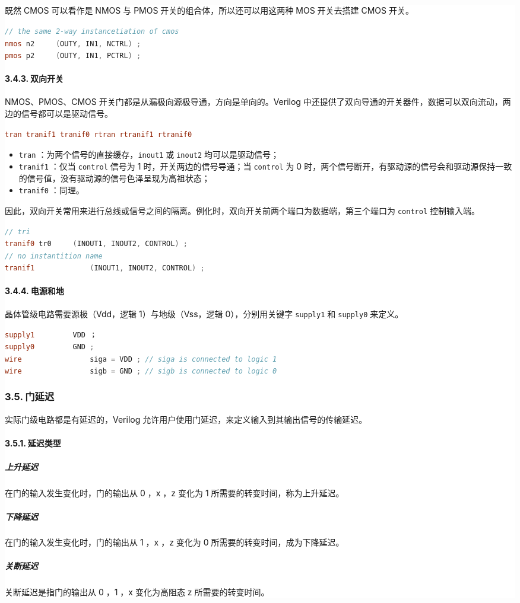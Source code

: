 既然 CMOS 可以看作是 NMOS 与 PMOS 开关的组合体，所以还可以用这两种 MOS 开关去搭建 CMOS 开关。

```verilog
// the same 2-way instancetiation of cmos
nmos n2		(OUTY, IN1, NCTRL) ;
pmos p2		(OUTY, IN1, PCTRL) ;
```

#### 3.4.3. 双向开关

NMOS、PMOS、CMOS 开关门都是从漏极向源极导通，方向是单向的。Verilog 中还提供了双向导通的开关器件，数据可以双向流动，两边的信号都可以是驱动信号。

```verilog
tran tranif1 tranif0 rtran rtranif1 rtranif0
```

- `tran` ：为两个信号的直接缓存，`inout1` 或 `inout2` 均可以是驱动信号；
- `tranif1` ：仅当 `control` 信号为 1 时，开关两边的信号导通；当 `control` 为 0 时，两个信号断开，有驱动源的信号会和驱动源保持一致的信号值，没有驱动源的信号色泽呈现为高祖状态；
- `tranif0` ：同理。

因此，双向开关常用来进行总线或信号之间的隔离。例化时，双向开关前两个端口为数据端，第三个端口为 `control` 控制输入端。

```verilog
// tri
tranif0 tr0		(INOUT1, INOUT2, CONTROL) ;
// no instantition name
tranif1				(INOUT1, INOUT2, CONTROL) ;
```

#### 3.4.4. 电源和地

晶体管级电路需要源极（Vdd，逻辑 1）与地级（Vss，逻辑 0），分别用关键字 `supply1` 和 `supply0` 来定义。

```verilog
supply1			VDD ；
supply0			GND ;
wire				siga = VDD ; // siga is connected to logic 1
wire				sigb = GND ; // sigb is connected to logic 0
```

### 3.5. 门延迟

实际门级电路都是有延迟的，Verilog 允许用户使用门延迟，来定义输入到其输出信号的传输延迟。

#### 3.5.1. 延迟类型

##### 上升延迟

在门的输入发生变化时，门的输出从 0 ，x ，z 变化为 1 所需要的转变时间，称为上升延迟。

##### 下降延迟

在门的输入发生变化时，门的输出从 1 ，x ，z 变化为 0 所需要的转变时间，成为下降延迟。

##### 关断延迟

关断延迟是指门的输出从 0 ，1 ，x 变化为高阻态 z 所需要的转变时间。
